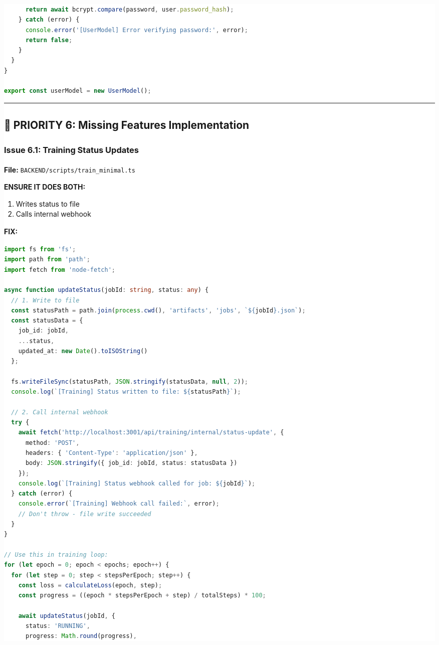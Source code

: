 ```typescript
      return await bcrypt.compare(password, user.password_hash);
    } catch (error) {
      console.error('[UserModel] Error verifying password:', error);
      return false;
    }
  }
}

export const userModel = new UserModel();
```

---

## 🚨 PRIORITY 6: Missing Features Implementation

### Issue 6.1: Training Status Updates

**File:** `BACKEND/scripts/train_minimal.ts`

**ENSURE IT DOES BOTH:**
1. Writes status to file
2. Calls internal webhook

**FIX:**
```typescript
import fs from 'fs';
import path from 'path';
import fetch from 'node-fetch';

async function updateStatus(jobId: string, status: any) {
  // 1. Write to file
  const statusPath = path.join(process.cwd(), 'artifacts', 'jobs', `${jobId}.json`);
  const statusData = {
    job_id: jobId,
    ...status,
    updated_at: new Date().toISOString()
  };
  
  fs.writeFileSync(statusPath, JSON.stringify(statusData, null, 2));
  console.log(`[Training] Status written to file: ${statusPath}`);
  
  // 2. Call internal webhook
  try {
    await fetch('http://localhost:3001/api/training/internal/status-update', {
      method: 'POST',
      headers: { 'Content-Type': 'application/json' },
      body: JSON.stringify({ job_id: jobId, status: statusData })
    });
    console.log(`[Training] Status webhook called for job: ${jobId}`);
  } catch (error) {
    console.error(`[Training] Webhook call failed:`, error);
    // Don't throw - file write succeeded
  }
}

// Use this in training loop:
for (let epoch = 0; epoch < epochs; epoch++) {
  for (let step = 0; step < stepsPerEpoch; step++) {
    const loss = calculateLoss(epoch, step);
    const progress = ((epoch * stepsPerEpoch + step) / totalSteps) * 100;
    
    await updateStatus(jobId, {
      status: 'RUNNING',
      progress: Math.round(progress),
```